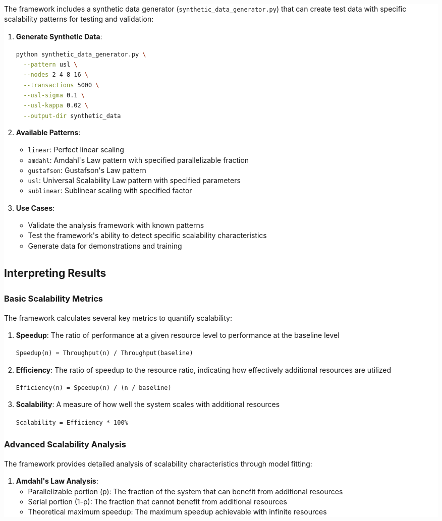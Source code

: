 The framework includes a synthetic data generator (`synthetic_data_generator.py`) that can create test data with specific scalability patterns for testing and validation:

1. **Generate Synthetic Data**:
   ```bash
   python synthetic_data_generator.py \
     --pattern usl \
     --nodes 2 4 8 16 \
     --transactions 5000 \
     --usl-sigma 0.1 \
     --usl-kappa 0.02 \
     --output-dir synthetic_data
   ```

2. **Available Patterns**:
   - `linear`: Perfect linear scaling
   - `amdahl`: Amdahl's Law pattern with specified parallelizable fraction
   - `gustafson`: Gustafson's Law pattern
   - `usl`: Universal Scalability Law pattern with specified parameters
   - `sublinear`: Sublinear scaling with specified factor

3. **Use Cases**:
   - Validate the analysis framework with known patterns
   - Test the framework's ability to detect specific scalability characteristics
   - Generate data for demonstrations and training

## Interpreting Results

### Basic Scalability Metrics

The framework calculates several key metrics to quantify scalability:

1. **Speedup**: The ratio of performance at a given resource level to performance at the baseline level
   ```
   Speedup(n) = Throughput(n) / Throughput(baseline)
   ```

2. **Efficiency**: The ratio of speedup to the resource ratio, indicating how effectively additional resources are utilized
   ```
   Efficiency(n) = Speedup(n) / (n / baseline)
   ```

3. **Scalability**: A measure of how well the system scales with additional resources
   ```
   Scalability = Efficiency * 100%
   ```

### Advanced Scalability Analysis

The framework provides detailed analysis of scalability characteristics through model fitting:

1. **Amdahl's Law Analysis**:
   - Parallelizable portion (p): The fraction of the system that can benefit from additional resources
   - Serial portion (1-p): The fraction that cannot benefit from additional resources
   - Theoretical maximum speedup: The maximum speedup achievable with infinite resources
